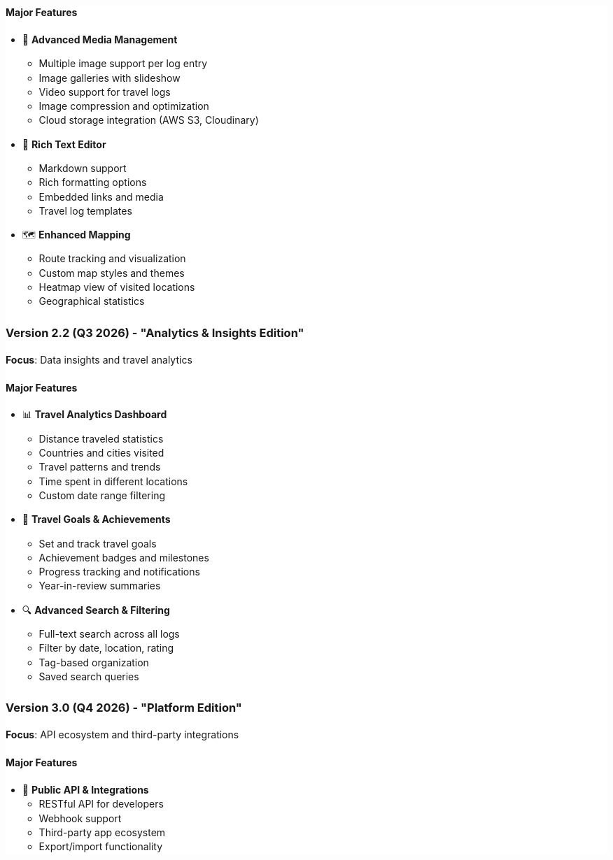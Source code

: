 #### Major Features
- 📸 **Advanced Media Management**
  - Multiple image support per log entry
  - Image galleries with slideshow
  - Video support for travel logs
  - Image compression and optimization
  - Cloud storage integration (AWS S3, Cloudinary)

- 📝 **Rich Text Editor**
  - Markdown support
  - Rich formatting options
  - Embedded links and media
  - Travel log templates

- 🗺️ **Enhanced Mapping**
  - Route tracking and visualization
  - Custom map styles and themes
  - Heatmap view of visited locations
  - Geographical statistics

### Version 2.2 (Q3 2026) - "Analytics & Insights Edition"
**Focus**: Data insights and travel analytics

#### Major Features
- 📊 **Travel Analytics Dashboard**
  - Distance traveled statistics
  - Countries and cities visited
  - Travel patterns and trends
  - Time spent in different locations
  - Custom date range filtering

- 🎯 **Travel Goals & Achievements**
  - Set and track travel goals
  - Achievement badges and milestones
  - Progress tracking and notifications
  - Year-in-review summaries

- 🔍 **Advanced Search & Filtering**
  - Full-text search across all logs
  - Filter by date, location, rating
  - Tag-based organization
  - Saved search queries

### Version 3.0 (Q4 2026) - "Platform Edition"
**Focus**: API ecosystem and third-party integrations

#### Major Features
- 🔌 **Public API & Integrations**
  - RESTful API for developers
  - Webhook support
  - Third-party app ecosystem
  - Export/import functionality
